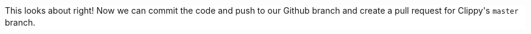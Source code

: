This looks about right! Now we can commit the code and push to our Github
branch and create a pull request for Clippy's `master` branch.

[check_item]: https://doc.rust-lang.org/nightly/nightly-rustc/rustc_lint/trait.EarlyLintPass.html#method.check_item
[Item]: https://doc.rust-lang.org/nightly/nightly-rustc/rustc_ast/ast/struct.Item.html
[ItemKind]: https://doc.rust-lang.org/nightly/nightly-rustc/rustc_ast/ast/enum.ItemKind.html
[pub_use]: https://github.com/rust-lang/rust-clippy/blob/cf72565a12c982f577ca4394c3b80edb89f6c6d3/clippy_lints/src/pub_use.rs
[Visibility]: https://doc.rust-lang.org/nightly/nightly-rustc/rustc_ast/ast/struct.Visibility.html
[VisibilityKind]: https://doc.rust-lang.org/nightly/nightly-rustc/rustc_ast/ast/struct.Visibility.html
[ast]: https://rustc-dev-guide.rust-lang.org/syntax-intro.html
[naming_conventions]: https://rust-lang.github.io/rfcs/0344-conventions-galore.html#lints